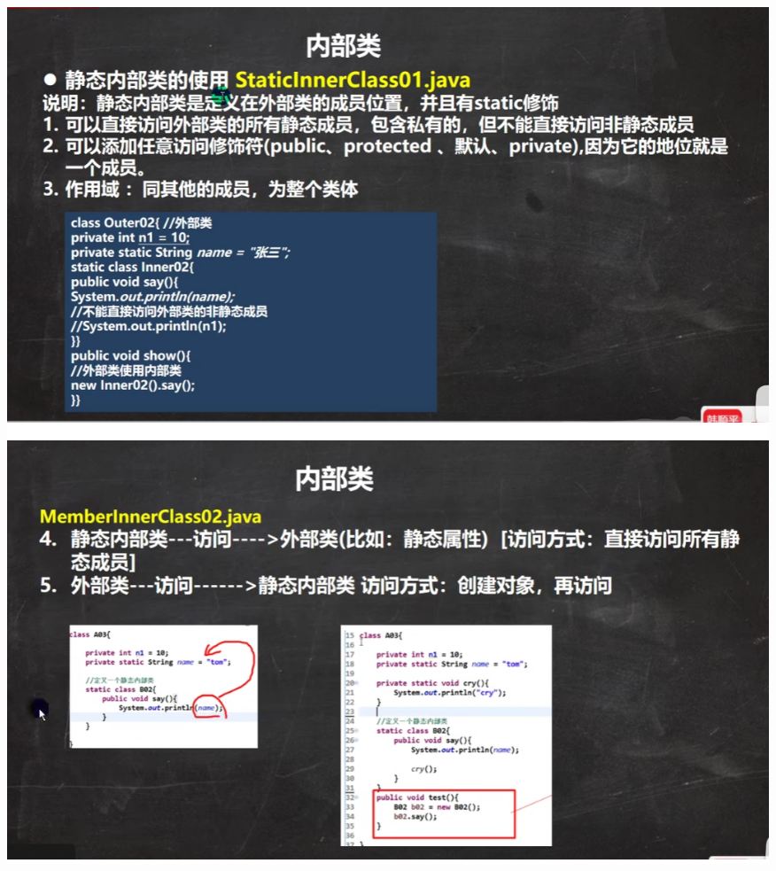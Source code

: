 ![](./images/day01-day08/2023-05-05-22-39-10-image.png)

![](./images/day01-day08/2023-05-05-22-43-19-image.png)
